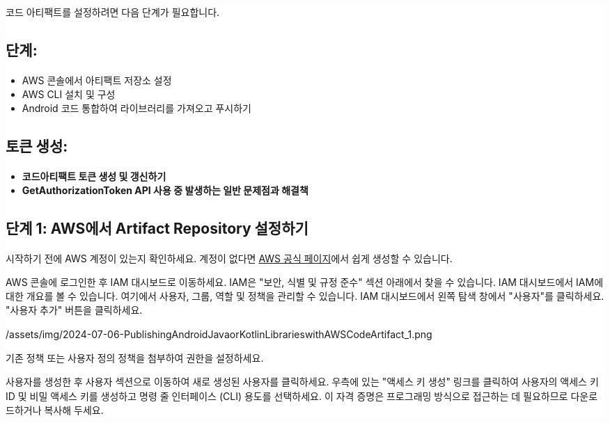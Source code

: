 <script>
     (adsbygoogle = window.adsbygoogle || []).push({});
</script>

코드 아티팩트를 설정하려면 다음 단계가 필요합니다.

## 단계:

- AWS 콘솔에서 아티팩트 저장소 설정
- AWS CLI 설치 및 구성
- Android 코드 통합하여 라이브러리를 가져오고 푸시하기

## 토큰 생성:



<ins class="adsbygoogle"
     style="display:block"
     data-ad-client="ca-pub-4877378276818686"
     data-ad-slot="1107185301"
     data-ad-format="auto"
     data-full-width-responsive="true"></ins>

<script>
     (adsbygoogle = window.adsbygoogle || []).push({});
</script>

- **코드아티팩트 토큰 생성 및 갱신하기**
- **GetAuthorizationToken API 사용 중 발생하는 일반 문제점과 해결책**

## 단계 1: AWS에서 Artifact Repository 설정하기

시작하기 전에 AWS 계정이 있는지 확인하세요. 계정이 없다면 [AWS 공식 페이지](https://aws.amazon.com/)에서 쉽게 생성할 수 있습니다.

AWS 콘솔에 로그인한 후 IAM 대시보드로 이동하세요. IAM은 "보안, 식별 및 규정 준수" 섹션 아래에서 찾을 수 있습니다. IAM 대시보드에서 IAM에 대한 개요를 볼 수 있습니다. 여기에서 사용자, 그룹, 역할 및 정책을 관리할 수 있습니다. IAM 대시보드에서 왼쪽 탐색 창에서 "사용자"를 클릭하세요. "사용자 추가" 버튼을 클릭하세요.



<ins class="adsbygoogle"
     style="display:block"
     data-ad-client="ca-pub-4877378276818686"
     data-ad-slot="1107185301"
     data-ad-format="auto"
     data-full-width-responsive="true"></ins>

<script>
     (adsbygoogle = window.adsbygoogle || []).push({});
</script>

/assets/img/2024-07-06-PublishingAndroidJavaorKotlinLibrarieswithAWSCodeArtifact_1.png

<p>기존 정책 또는 사용자 정의 정책을 첨부하여 권한을 설정하세요.</p>

<p>사용자를 생성한 후 사용자 섹션으로 이동하여 새로 생성된 사용자를 클릭하세요. 우측에 있는 "액세스 키 생성" 링크를 클릭하여 사용자의 액세스 키 ID 및 비밀 액세스 키를 생성하고 명령 줄 인터페이스 (CLI) 용도를 선택하세요. 이 자격 증명은 프로그래밍 방식으로 접근하는 데 필요하므로 다운로드하거나 복사해 두세요.</p>
